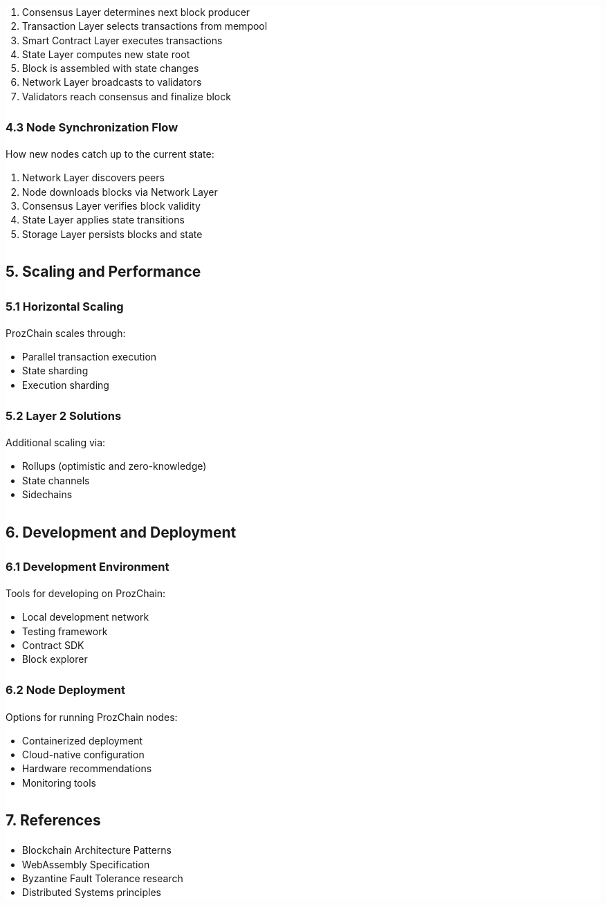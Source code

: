 1. Consensus Layer determines next block producer
2. Transaction Layer selects transactions from mempool
3. Smart Contract Layer executes transactions
4. State Layer computes new state root
5. Block is assembled with state changes
6. Network Layer broadcasts to validators
7. Validators reach consensus and finalize block

### 4.3 Node Synchronization Flow
How new nodes catch up to the current state:

1. Network Layer discovers peers
2. Node downloads blocks via Network Layer
3. Consensus Layer verifies block validity
4. State Layer applies state transitions
5. Storage Layer persists blocks and state

## 5. Scaling and Performance

### 5.1 Horizontal Scaling
ProzChain scales through:
- Parallel transaction execution
- State sharding
- Execution sharding

### 5.2 Layer 2 Solutions
Additional scaling via:
- Rollups (optimistic and zero-knowledge)
- State channels
- Sidechains

## 6. Development and Deployment

### 6.1 Development Environment
Tools for developing on ProzChain:
- Local development network
- Testing framework
- Contract SDK
- Block explorer

### 6.2 Node Deployment
Options for running ProzChain nodes:
- Containerized deployment
- Cloud-native configuration
- Hardware recommendations
- Monitoring tools

## 7. References
- Blockchain Architecture Patterns
- WebAssembly Specification
- Byzantine Fault Tolerance research
- Distributed Systems principles
